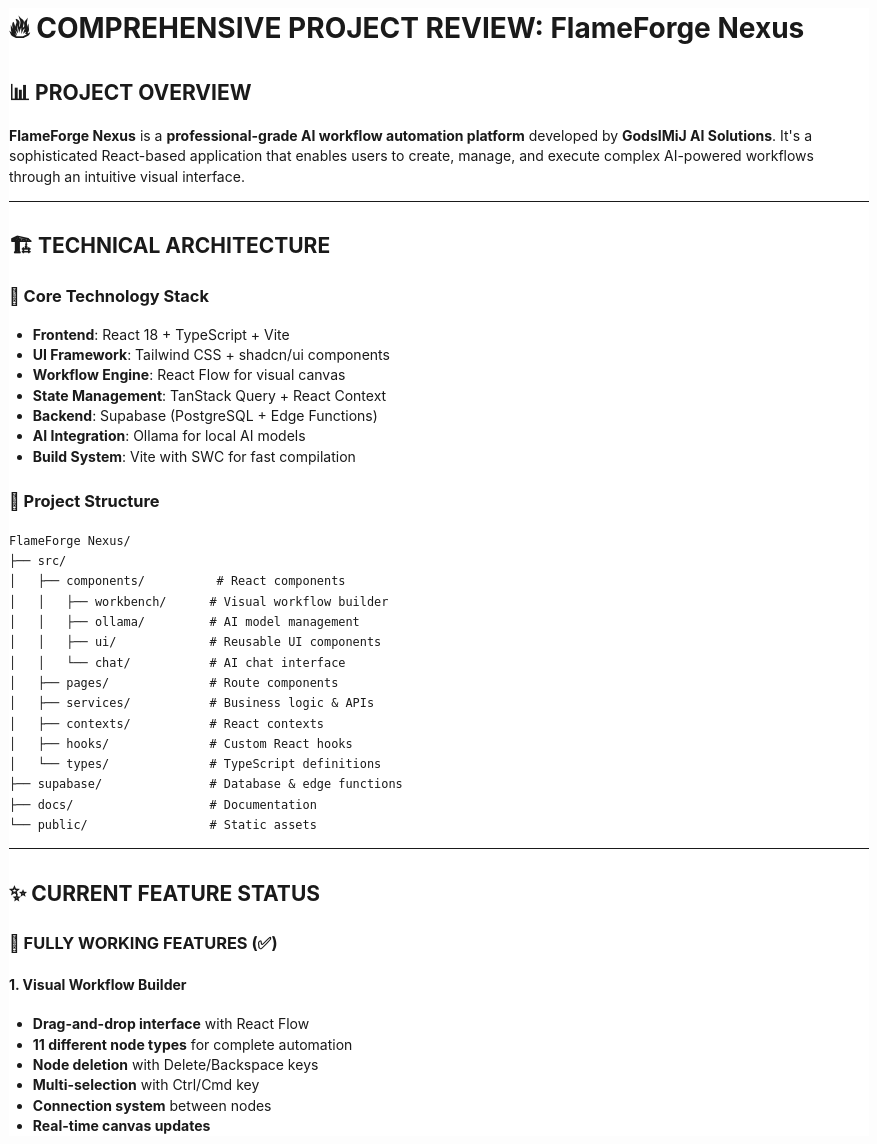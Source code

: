 # 🔥 **COMPREHENSIVE PROJECT REVIEW: FlameForge Nexus**

## 📊 **PROJECT OVERVIEW**

**FlameForge Nexus** is a **professional-grade AI workflow automation platform** developed by **GodsIMiJ AI Solutions**. It's a sophisticated React-based application that enables users to create, manage, and execute complex AI-powered workflows through an intuitive visual interface.

---

## 🏗️ **TECHNICAL ARCHITECTURE**

### **🔧 Core Technology Stack**
- **Frontend**: React 18 + TypeScript + Vite
- **UI Framework**: Tailwind CSS + shadcn/ui components
- **Workflow Engine**: React Flow for visual canvas
- **State Management**: TanStack Query + React Context
- **Backend**: Supabase (PostgreSQL + Edge Functions)
- **AI Integration**: Ollama for local AI models
- **Build System**: Vite with SWC for fast compilation

### **📁 Project Structure**
```
FlameForge Nexus/
├── src/
│   ├── components/          # React components
│   │   ├── workbench/      # Visual workflow builder
│   │   ├── ollama/         # AI model management
│   │   ├── ui/             # Reusable UI components
│   │   └── chat/           # AI chat interface
│   ├── pages/              # Route components
│   ├── services/           # Business logic & APIs
│   ├── contexts/           # React contexts
│   ├── hooks/              # Custom React hooks
│   └── types/              # TypeScript definitions
├── supabase/               # Database & edge functions
├── docs/                   # Documentation
└── public/                 # Static assets
```

---

## ✨ **CURRENT FEATURE STATUS**

### **🎯 FULLY WORKING FEATURES (✅)**

#### **1. Visual Workflow Builder**
- **Drag-and-drop interface** with React Flow
- **11 different node types** for complete automation
- **Node deletion** with Delete/Backspace keys
- **Multi-selection** with Ctrl/Cmd key
- **Connection system** between nodes
- **Real-time canvas updates**
